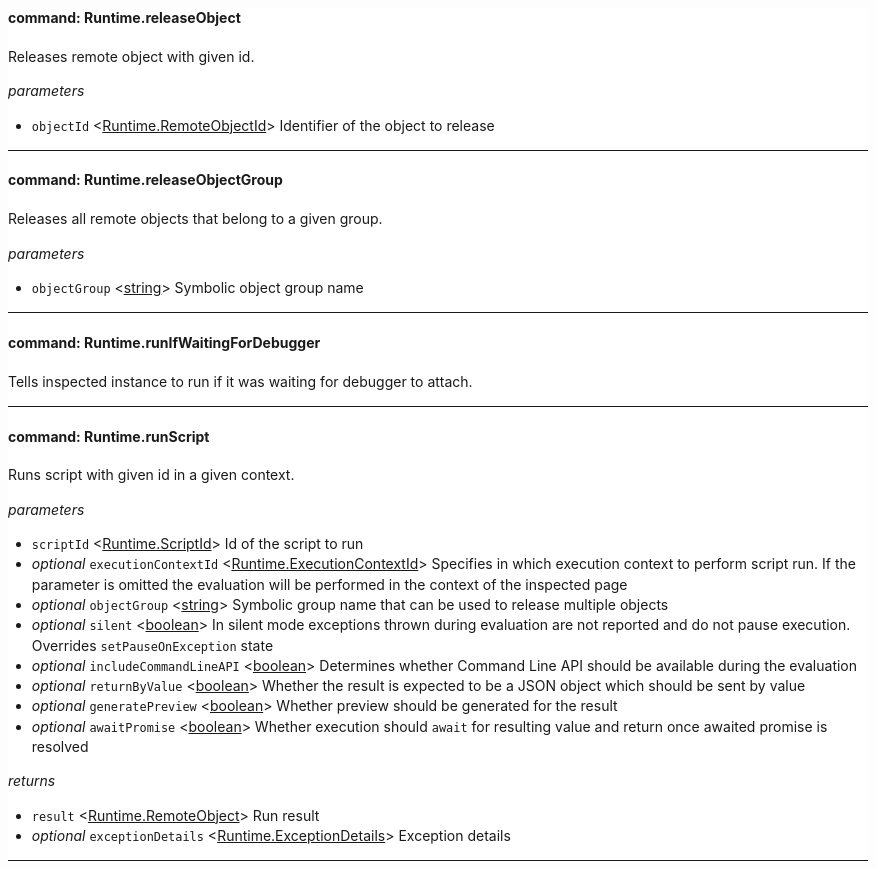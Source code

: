 
#### command: Runtime.releaseObject

Releases remote object with given id.

*parameters*
-  `objectId` <[Runtime.RemoteObjectId]> Identifier of the object to release

---


#### command: Runtime.releaseObjectGroup

Releases all remote objects that belong to a given group.

*parameters*
-  `objectGroup` <[string]> Symbolic object group name

---


#### command: Runtime.runIfWaitingForDebugger

Tells inspected instance to run if it was waiting for debugger to attach.

---


#### command: Runtime.runScript

Runs script with given id in a given context.

*parameters*
-  `scriptId` <[Runtime.ScriptId]> Id of the script to run
- *optional* `executionContextId` <[Runtime.ExecutionContextId]> Specifies in which execution context to perform script run. If the parameter is omitted the
evaluation will be performed in the context of the inspected page
- *optional* `objectGroup` <[string]> Symbolic group name that can be used to release multiple objects
- *optional* `silent` <[boolean]> In silent mode exceptions thrown during evaluation are not reported and do not pause
execution. Overrides `setPauseOnException` state
- *optional* `includeCommandLineAPI` <[boolean]> Determines whether Command Line API should be available during the evaluation
- *optional* `returnByValue` <[boolean]> Whether the result is expected to be a JSON object which should be sent by value
- *optional* `generatePreview` <[boolean]> Whether preview should be generated for the result
- *optional* `awaitPromise` <[boolean]> Whether execution should `await` for resulting value and return once awaited promise is
resolved

*returns*
-  `result` <[Runtime.RemoteObject]> Run result
- *optional* `exceptionDetails` <[Runtime.ExceptionDetails]> Exception details

---



[Debugger.BreakLocation]: debugger.md#type-debuggerbreaklocation "Debugger.BreakLocation"
[Runtime.CallFrame]: runtime.md#type-runtimecallframe "Runtime.CallFrame"
[DOMDebugger.EventListener]: domdebugger.md#type-domdebuggereventlistener "DOMDebugger.EventListener"
[Runtime.ExceptionDetails]: runtime.md#type-runtimeexceptiondetails "Runtime.ExceptionDetails"
[Debugger.Location]: debugger.md#type-debuggerlocation "Debugger.Location"
[Profiler.ScriptCoverage]: profiler.md#type-profilerscriptcoverage "Profiler.ScriptCoverage"
[Profiler.ScriptTypeProfile]: profiler.md#type-profilerscripttypeprofile "Profiler.ScriptTypeProfile"
[Debugger.getScriptSource]: debugger.md#command-debuggergetscriptsource "Debugger.getScriptSource"
[Runtime.runScript]: runtime.md#command-runtimerunscript "Runtime.runScript"
[Debugger.searchInContent]: debugger.md#command-debuggersearchincontent "Debugger.searchInContent"
[Debugger.setBlackboxedRanges]: debugger.md#command-debuggersetblackboxedranges "Debugger.setBlackboxedRanges"
[Debugger.setScriptSource]: debugger.md#command-debuggersetscriptsource "Debugger.setScriptSource"
[Debugger.scriptFailedToParse]: debugger.md#event-debuggerscriptfailedtoparse "Debugger.scriptFailedToParse"
[Debugger.scriptParsed]: debugger.md#event-debuggerscriptparsed "Debugger.scriptParsed"
[Runtime.compileScript]: runtime.md#command-runtimecompilescript "Runtime.compileScript"
[Runtime.awaitPromise]: runtime.md#command-runtimeawaitpromise "Runtime.awaitPromise"
[Runtime.callFunctionOn]: runtime.md#command-runtimecallfunctionon "Runtime.callFunctionOn"
[DOM.describeNode]: dom.md#command-domdescribenode "DOM.describeNode"
[DOM.focus]: dom.md#command-domfocus "DOM.focus"
[DOM.getBoxModel]: dom.md#command-domgetboxmodel "DOM.getBoxModel"
[DOMDebugger.getEventListeners]: domdebugger.md#command-domdebuggergeteventlisteners "DOMDebugger.getEventListeners"
[HeapProfiler.getHeapObjectId]: heapprofiler.md#command-heapprofilergetheapobjectid "HeapProfiler.getHeapObjectId"
[DOM.getOuterHTML]: dom.md#command-domgetouterhtml "DOM.getOuterHTML"
[Runtime.getProperties]: runtime.md#command-runtimegetproperties "Runtime.getProperties"
[Overlay.highlightNode]: overlay.md#command-overlayhighlightnode "Overlay.highlightNode"
[Runtime.queryObjects]: runtime.md#command-runtimequeryobjects "Runtime.queryObjects"
[Runtime.releaseObject]: runtime.md#command-runtimereleaseobject "Runtime.releaseObject"
[DOM.requestNode]: dom.md#command-domrequestnode "DOM.requestNode"
[IO.resolveBlob]: io.md#command-ioresolveblob "IO.resolveBlob"
[DOM.setFileInputFiles]: dom.md#command-domsetfileinputfiles "DOM.setFileInputFiles"
[Runtime.CallArgument]: runtime.md#type-runtimecallargument "Runtime.CallArgument"
[Runtime.CustomPreview]: runtime.md#type-runtimecustompreview "Runtime.CustomPreview"
[Runtime.RemoteObject]: runtime.md#type-runtimeremoteobject "Runtime.RemoteObject"
[Runtime.CallArgument]: runtime.md#type-runtimecallargument "Runtime.CallArgument"
[Runtime.RemoteObject]: runtime.md#type-runtimeremoteobject "Runtime.RemoteObject"
[Debugger.CallFrame]: debugger.md#type-debuggercallframe "Debugger.CallFrame"
[IndexedDB.DataEntry]: indexeddb.md#type-indexeddbdataentry "IndexedDB.DataEntry"
[DOMDebugger.EventListener]: domdebugger.md#type-domdebuggereventlistener "DOMDebugger.EventListener"
[Runtime.ExceptionDetails]: runtime.md#type-runtimeexceptiondetails "Runtime.ExceptionDetails"
[Runtime.InternalPropertyDescriptor]: runtime.md#type-runtimeinternalpropertydescriptor "Runtime.InternalPropertyDescriptor"
[Log.LogEntry]: log.md#type-loglogentry "Log.LogEntry"
[Runtime.PropertyDescriptor]: runtime.md#type-runtimepropertydescriptor "Runtime.PropertyDescriptor"
[Debugger.Scope]: debugger.md#type-debuggerscope "Debugger.Scope"
[Runtime.awaitPromise]: runtime.md#command-runtimeawaitpromise "Runtime.awaitPromise"
[Runtime.callFunctionOn]: runtime.md#command-runtimecallfunctionon "Runtime.callFunctionOn"
[Runtime.evaluate]: runtime.md#command-runtimeevaluate "Runtime.evaluate"
[Debugger.evaluateOnCallFrame]: debugger.md#command-debuggerevaluateoncallframe "Debugger.evaluateOnCallFrame"
[HeapProfiler.getObjectByHeapObjectId]: heapprofiler.md#command-heapprofilergetobjectbyheapobjectid "HeapProfiler.getObjectByHeapObjectId"
[Runtime.queryObjects]: runtime.md#command-runtimequeryobjects "Runtime.queryObjects"
[Animation.resolveAnimation]: animation.md#command-animationresolveanimation "Animation.resolveAnimation"
[DOM.resolveNode]: dom.md#command-domresolvenode "DOM.resolveNode"
[Runtime.runScript]: runtime.md#command-runtimerunscript "Runtime.runScript"
[Runtime.consoleAPICalled]: runtime.md#event-runtimeconsoleapicalled "Runtime.consoleAPICalled"
[Runtime.inspectRequested]: runtime.md#event-runtimeinspectrequested "Runtime.inspectRequested"
[Runtime.RemoteObject]: runtime.md#type-runtimeremoteobject "Runtime.RemoteObject"
[Runtime.EntryPreview]: runtime.md#type-runtimeentrypreview "Runtime.EntryPreview"
[Runtime.PropertyPreview]: runtime.md#type-runtimepropertypreview "Runtime.PropertyPreview"
[Runtime.RemoteObject]: runtime.md#type-runtimeremoteobject "Runtime.RemoteObject"
[Runtime.ObjectPreview]: runtime.md#type-runtimeobjectpreview "Runtime.ObjectPreview"
[Runtime.ObjectPreview]: runtime.md#type-runtimeobjectpreview "Runtime.ObjectPreview"
[Runtime.getProperties]: runtime.md#command-runtimegetproperties "Runtime.getProperties"
[Runtime.getProperties]: runtime.md#command-runtimegetproperties "Runtime.getProperties"
[Runtime.callFunctionOn]: runtime.md#command-runtimecallfunctionon "Runtime.callFunctionOn"
[Debugger.setReturnValue]: debugger.md#command-debuggersetreturnvalue "Debugger.setReturnValue"
[Debugger.setVariableValue]: debugger.md#command-debuggersetvariablevalue "Debugger.setVariableValue"
[Runtime.consoleAPICalled]: runtime.md#event-runtimeconsoleapicalled "Runtime.consoleAPICalled"
[Runtime.executionContextDestroyed]: runtime.md#event-runtimeexecutioncontextdestroyed "Runtime.executionContextDestroyed"
[Debugger.scriptFailedToParse]: debugger.md#event-debuggerscriptfailedtoparse "Debugger.scriptFailedToParse"
[Debugger.scriptParsed]: debugger.md#event-debuggerscriptparsed "Debugger.scriptParsed"
[Runtime.ExceptionDetails]: runtime.md#type-runtimeexceptiondetails "Runtime.ExceptionDetails"
[Runtime.ExecutionContextDescription]: runtime.md#type-runtimeexecutioncontextdescription "Runtime.ExecutionContextDescription"
[Runtime.callFunctionOn]: runtime.md#command-runtimecallfunctionon "Runtime.callFunctionOn"
[Runtime.compileScript]: runtime.md#command-runtimecompilescript "Runtime.compileScript"
[Runtime.evaluate]: runtime.md#command-runtimeevaluate "Runtime.evaluate"
[Runtime.globalLexicalScopeNames]: runtime.md#command-runtimegloballexicalscopenames "Runtime.globalLexicalScopeNames"
[Runtime.runScript]: runtime.md#command-runtimerunscript "Runtime.runScript"
[Page.createIsolatedWorld]: page.md#command-pagecreateisolatedworld "Page.createIsolatedWorld"
[Runtime.executionContextCreated]: runtime.md#event-runtimeexecutioncontextcreated "Runtime.executionContextCreated"
[Runtime.awaitPromise]: runtime.md#command-runtimeawaitpromise "Runtime.awaitPromise"
[Runtime.callFunctionOn]: runtime.md#command-runtimecallfunctionon "Runtime.callFunctionOn"
[Runtime.compileScript]: runtime.md#command-runtimecompilescript "Runtime.compileScript"
[Runtime.evaluate]: runtime.md#command-runtimeevaluate "Runtime.evaluate"
[Debugger.evaluateOnCallFrame]: debugger.md#command-debuggerevaluateoncallframe "Debugger.evaluateOnCallFrame"
[Runtime.getProperties]: runtime.md#command-runtimegetproperties "Runtime.getProperties"
[Runtime.runScript]: runtime.md#command-runtimerunscript "Runtime.runScript"
[Debugger.setScriptSource]: debugger.md#command-debuggersetscriptsource "Debugger.setScriptSource"
[Runtime.exceptionThrown]: runtime.md#event-runtimeexceptionthrown "Runtime.exceptionThrown"
[Runtime.consoleAPICalled]: runtime.md#event-runtimeconsoleapicalled "Runtime.consoleAPICalled"
[Runtime.exceptionThrown]: runtime.md#event-runtimeexceptionthrown "Runtime.exceptionThrown"
[Emulation.setVirtualTimePolicy]: emulation.md#command-emulationsetvirtualtimepolicy "Emulation.setVirtualTimePolicy"
[HeadlessExperimental.beginFrame]: headlessexperimental.md#command-headlessexperimentalbeginframe "HeadlessExperimental.beginFrame"
[Log.LogEntry]: log.md#type-loglogentry "Log.LogEntry"
[Profiler.ProfileNode]: profiler.md#type-profilerprofilenode "Profiler.ProfileNode"
[HeapProfiler.SamplingHeapProfileNode]: heapprofiler.md#type-heapprofilersamplingheapprofilenode "HeapProfiler.SamplingHeapProfileNode"
[Runtime.StackTrace]: runtime.md#type-runtimestacktrace "Runtime.StackTrace"
[Debugger.getStackTrace]: debugger.md#command-debuggergetstacktrace "Debugger.getStackTrace"
[Debugger.restartFrame]: debugger.md#command-debuggerrestartframe "Debugger.restartFrame"
[Debugger.setScriptSource]: debugger.md#command-debuggersetscriptsource "Debugger.setScriptSource"
[Runtime.consoleAPICalled]: runtime.md#event-runtimeconsoleapicalled "Runtime.consoleAPICalled"
[Page.frameAttached]: page.md#event-pageframeattached "Page.frameAttached"
[Debugger.paused]: debugger.md#event-debuggerpaused "Debugger.paused"
[Debugger.scriptFailedToParse]: debugger.md#event-debuggerscriptfailedtoparse "Debugger.scriptFailedToParse"
[Debugger.scriptParsed]: debugger.md#event-debuggerscriptparsed "Debugger.scriptParsed"
[Runtime.ExceptionDetails]: runtime.md#type-runtimeexceptiondetails "Runtime.ExceptionDetails"
[Network.Initiator]: network.md#type-networkinitiator "Network.Initiator"
[Log.LogEntry]: log.md#type-loglogentry "Log.LogEntry"
[Runtime.StackTrace]: runtime.md#type-runtimestacktrace "Runtime.StackTrace"
[Debugger.enable]: debugger.md#command-debuggerenable "Debugger.enable"
[Runtime.StackTraceId]: runtime.md#type-runtimestacktraceid "Runtime.StackTraceId"
[Debugger.getStackTrace]: debugger.md#command-debuggergetstacktrace "Debugger.getStackTrace"
[Debugger.pauseOnAsyncCall]: debugger.md#command-debuggerpauseonasynccall "Debugger.pauseOnAsyncCall"
[Debugger.restartFrame]: debugger.md#command-debuggerrestartframe "Debugger.restartFrame"
[Debugger.setScriptSource]: debugger.md#command-debuggersetscriptsource "Debugger.setScriptSource"
[Debugger.paused]: debugger.md#event-debuggerpaused "Debugger.paused"
[Runtime.StackTrace]: runtime.md#type-runtimestacktrace "Runtime.StackTrace"
[Runtime.UnserializableValue]: runtime.md#type-runtimeunserializablevalue "Runtime.UnserializableValue"
[Runtime.RemoteObjectId]: runtime.md#type-runtimeremoteobjectid "Runtime.RemoteObjectId"
[Runtime.ObjectPreview]: runtime.md#type-runtimeobjectpreview "Runtime.ObjectPreview"
[Runtime.CustomPreview]: runtime.md#type-runtimecustompreview "Runtime.CustomPreview"
[Runtime.RemoteObjectId]: runtime.md#type-runtimeremoteobjectid "Runtime.RemoteObjectId"
[Runtime.PropertyPreview]: runtime.md#type-runtimepropertypreview "Runtime.PropertyPreview"
[Runtime.EntryPreview]: runtime.md#type-runtimeentrypreview "Runtime.EntryPreview"
[Runtime.ObjectPreview]: runtime.md#type-runtimeobjectpreview "Runtime.ObjectPreview"
[Runtime.ObjectPreview]: runtime.md#type-runtimeobjectpreview "Runtime.ObjectPreview"
[Runtime.RemoteObject]: runtime.md#type-runtimeremoteobject "Runtime.RemoteObject"
[Runtime.RemoteObject]: runtime.md#type-runtimeremoteobject "Runtime.RemoteObject"
[Runtime.UnserializableValue]: runtime.md#type-runtimeunserializablevalue "Runtime.UnserializableValue"
[Runtime.RemoteObjectId]: runtime.md#type-runtimeremoteobjectid "Runtime.RemoteObjectId"
[Runtime.ExecutionContextId]: runtime.md#type-runtimeexecutioncontextid "Runtime.ExecutionContextId"
[Runtime.ScriptId]: runtime.md#type-runtimescriptid "Runtime.ScriptId"
[Runtime.StackTrace]: runtime.md#type-runtimestacktrace "Runtime.StackTrace"
[Runtime.RemoteObject]: runtime.md#type-runtimeremoteobject "Runtime.RemoteObject"
[Runtime.ExecutionContextId]: runtime.md#type-runtimeexecutioncontextid "Runtime.ExecutionContextId"
[Runtime.ScriptId]: runtime.md#type-runtimescriptid "Runtime.ScriptId"
[Runtime.CallFrame]: runtime.md#type-runtimecallframe "Runtime.CallFrame"
[Runtime.StackTrace]: runtime.md#type-runtimestacktrace "Runtime.StackTrace"
[Runtime.StackTraceId]: runtime.md#type-runtimestacktraceid "Runtime.StackTraceId"
[Runtime.UniqueDebuggerId]: runtime.md#type-runtimeuniquedebuggerid "Runtime.UniqueDebuggerId"
[Runtime.RemoteObjectId]: runtime.md#type-runtimeremoteobjectid "Runtime.RemoteObjectId"
[Runtime.RemoteObject]: runtime.md#type-runtimeremoteobject "Runtime.RemoteObject"
[Runtime.ExceptionDetails]: runtime.md#type-runtimeexceptiondetails "Runtime.ExceptionDetails"
[Runtime.RemoteObjectId]: runtime.md#type-runtimeremoteobjectid "Runtime.RemoteObjectId"
[Runtime.CallArgument]: runtime.md#type-runtimecallargument "Runtime.CallArgument"
[Runtime.ExecutionContextId]: runtime.md#type-runtimeexecutioncontextid "Runtime.ExecutionContextId"
[Runtime.RemoteObject]: runtime.md#type-runtimeremoteobject "Runtime.RemoteObject"
[Runtime.ExceptionDetails]: runtime.md#type-runtimeexceptiondetails "Runtime.ExceptionDetails"
[Runtime.ExecutionContextId]: runtime.md#type-runtimeexecutioncontextid "Runtime.ExecutionContextId"
[Runtime.ScriptId]: runtime.md#type-runtimescriptid "Runtime.ScriptId"
[Runtime.ExceptionDetails]: runtime.md#type-runtimeexceptiondetails "Runtime.ExceptionDetails"
[Runtime.ExecutionContextId]: runtime.md#type-runtimeexecutioncontextid "Runtime.ExecutionContextId"
[Runtime.RemoteObject]: runtime.md#type-runtimeremoteobject "Runtime.RemoteObject"
[Runtime.ExceptionDetails]: runtime.md#type-runtimeexceptiondetails "Runtime.ExceptionDetails"
[Runtime.RemoteObjectId]: runtime.md#type-runtimeremoteobjectid "Runtime.RemoteObjectId"
[Runtime.PropertyDescriptor]: runtime.md#type-runtimepropertydescriptor "Runtime.PropertyDescriptor"
[Runtime.InternalPropertyDescriptor]: runtime.md#type-runtimeinternalpropertydescriptor "Runtime.InternalPropertyDescriptor"
[Runtime.ExceptionDetails]: runtime.md#type-runtimeexceptiondetails "Runtime.ExceptionDetails"
[Runtime.ExecutionContextId]: runtime.md#type-runtimeexecutioncontextid "Runtime.ExecutionContextId"
[Runtime.RemoteObjectId]: runtime.md#type-runtimeremoteobjectid "Runtime.RemoteObjectId"
[Runtime.RemoteObject]: runtime.md#type-runtimeremoteobject "Runtime.RemoteObject"
[Runtime.RemoteObjectId]: runtime.md#type-runtimeremoteobjectid "Runtime.RemoteObjectId"
[Runtime.ScriptId]: runtime.md#type-runtimescriptid "Runtime.ScriptId"
[Runtime.ExecutionContextId]: runtime.md#type-runtimeexecutioncontextid "Runtime.ExecutionContextId"
[Runtime.RemoteObject]: runtime.md#type-runtimeremoteobject "Runtime.RemoteObject"
[Runtime.ExceptionDetails]: runtime.md#type-runtimeexceptiondetails "Runtime.ExceptionDetails"
[Runtime.RemoteObject]: runtime.md#type-runtimeremoteobject "Runtime.RemoteObject"
[Runtime.ExecutionContextId]: runtime.md#type-runtimeexecutioncontextid "Runtime.ExecutionContextId"
[Runtime.Timestamp]: runtime.md#type-runtimetimestamp "Runtime.Timestamp"
[Runtime.StackTrace]: runtime.md#type-runtimestacktrace "Runtime.StackTrace"
[Runtime.Timestamp]: runtime.md#type-runtimetimestamp "Runtime.Timestamp"
[Runtime.ExceptionDetails]: runtime.md#type-runtimeexceptiondetails "Runtime.ExceptionDetails"
[Runtime.ExecutionContextDescription]: runtime.md#type-runtimeexecutioncontextdescription "Runtime.ExecutionContextDescription"
[Runtime.ExecutionContextId]: runtime.md#type-runtimeexecutioncontextid "Runtime.ExecutionContextId"
[Runtime.RemoteObject]: runtime.md#type-runtimeremoteobject "Runtime.RemoteObject"
[boolean]: https://developer.mozilla.org/en-US/docs/Web/JavaScript/Reference/Global_Objects/JSON "JSON boolean"
[string]: https://developer.mozilla.org/en-US/docs/Web/JavaScript/Reference/Global_Objects/JSON "JSON string"
[number]: https://developer.mozilla.org/en-US/docs/Web/JavaScript/Reference/Global_Objects/JSON "JSON number"
[integer]: https://developer.mozilla.org/en-US/docs/Web/JavaScript/Reference/Global_Objects/JSON "JSON integer"
[object]: https://developer.mozilla.org/en-US/docs/Web/JavaScript/Reference/Global_Objects/JSON "JSON object"
[any]: https://developer.mozilla.org/en-US/docs/Web/JavaScript/Reference/Global_Objects/JSON "JSON any"